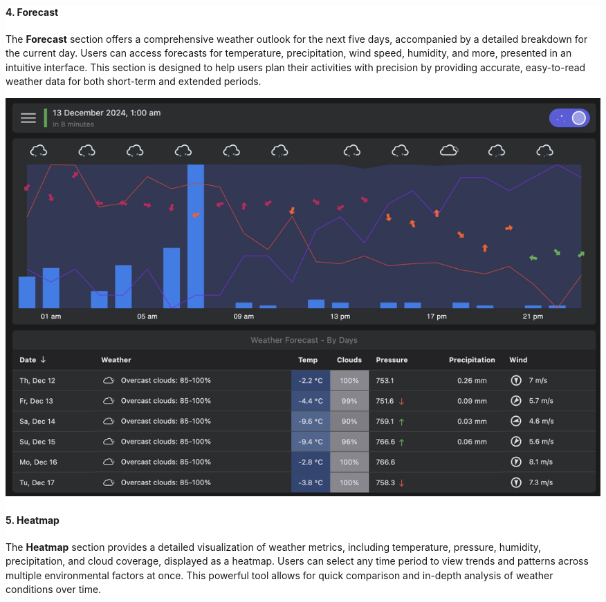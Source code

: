 #### 4. **Forecast**

The **Forecast** section offers a comprehensive weather outlook for the next five days, accompanied by a detailed breakdown for the current day. Users can access forecasts for temperature, precipitation, wind speed, humidity, and more, presented in an intuitive interface. This section is designed to help users plan their activities with precision by providing accurate, easy-to-read weather data for both short-term and extended periods.

![History Interface](./client/public/images/forecast.jpg)

#### 5. **Heatmap**

The **Heatmap** section provides a detailed visualization of weather metrics, including temperature, pressure, humidity, precipitation, and cloud coverage, displayed as a heatmap. Users can select any time period to view trends and patterns across multiple environmental factors at once. This powerful tool allows for quick comparison and in-depth analysis of weather conditions over time.
